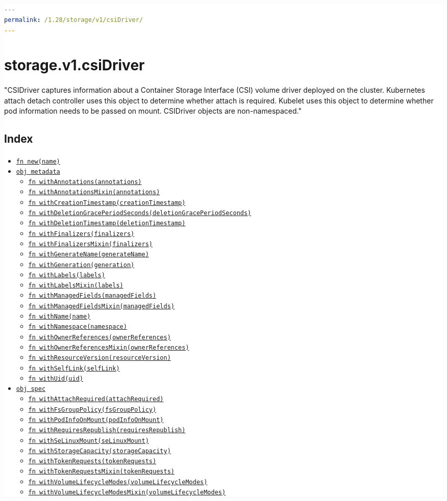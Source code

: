 ```yaml
---
permalink: /1.28/storage/v1/csiDriver/
---
```


# storage.v1.csiDriver

"CSIDriver captures information about a Container Storage Interface (CSI) volume driver deployed on the cluster. Kubernetes attach detach controller uses this object to determine whether attach is required. Kubelet uses this object to determine whether pod information needs to be passed on mount. CSIDriver objects are non-namespaced."

## Index

* [`fn new(name)`](#fn-new)
* [`obj metadata`](#obj-metadata)
  * [`fn withAnnotations(annotations)`](#fn-metadatawithannotations)
  * [`fn withAnnotationsMixin(annotations)`](#fn-metadatawithannotationsmixin)
  * [`fn withCreationTimestamp(creationTimestamp)`](#fn-metadatawithcreationtimestamp)
  * [`fn withDeletionGracePeriodSeconds(deletionGracePeriodSeconds)`](#fn-metadatawithdeletiongraceperiodseconds)
  * [`fn withDeletionTimestamp(deletionTimestamp)`](#fn-metadatawithdeletiontimestamp)
  * [`fn withFinalizers(finalizers)`](#fn-metadatawithfinalizers)
  * [`fn withFinalizersMixin(finalizers)`](#fn-metadatawithfinalizersmixin)
  * [`fn withGenerateName(generateName)`](#fn-metadatawithgeneratename)
  * [`fn withGeneration(generation)`](#fn-metadatawithgeneration)
  * [`fn withLabels(labels)`](#fn-metadatawithlabels)
  * [`fn withLabelsMixin(labels)`](#fn-metadatawithlabelsmixin)
  * [`fn withManagedFields(managedFields)`](#fn-metadatawithmanagedfields)
  * [`fn withManagedFieldsMixin(managedFields)`](#fn-metadatawithmanagedfieldsmixin)
  * [`fn withName(name)`](#fn-metadatawithname)
  * [`fn withNamespace(namespace)`](#fn-metadatawithnamespace)
  * [`fn withOwnerReferences(ownerReferences)`](#fn-metadatawithownerreferences)
  * [`fn withOwnerReferencesMixin(ownerReferences)`](#fn-metadatawithownerreferencesmixin)
  * [`fn withResourceVersion(resourceVersion)`](#fn-metadatawithresourceversion)
  * [`fn withSelfLink(selfLink)`](#fn-metadatawithselflink)
  * [`fn withUid(uid)`](#fn-metadatawithuid)
* [`obj spec`](#obj-spec)
  * [`fn withAttachRequired(attachRequired)`](#fn-specwithattachrequired)
  * [`fn withFsGroupPolicy(fsGroupPolicy)`](#fn-specwithfsgrouppolicy)
  * [`fn withPodInfoOnMount(podInfoOnMount)`](#fn-specwithpodinfoonmount)
  * [`fn withRequiresRepublish(requiresRepublish)`](#fn-specwithrequiresrepublish)
  * [`fn withSeLinuxMount(seLinuxMount)`](#fn-specwithselinuxmount)
  * [`fn withStorageCapacity(storageCapacity)`](#fn-specwithstoragecapacity)
  * [`fn withTokenRequests(tokenRequests)`](#fn-specwithtokenrequests)
  * [`fn withTokenRequestsMixin(tokenRequests)`](#fn-specwithtokenrequestsmixin)
  * [`fn withVolumeLifecycleModes(volumeLifecycleModes)`](#fn-specwithvolumelifecyclemodes)
  * [`fn withVolumeLifecycleModesMixin(volumeLifecycleModes)`](#fn-specwithvolumelifecyclemodesmixin)
